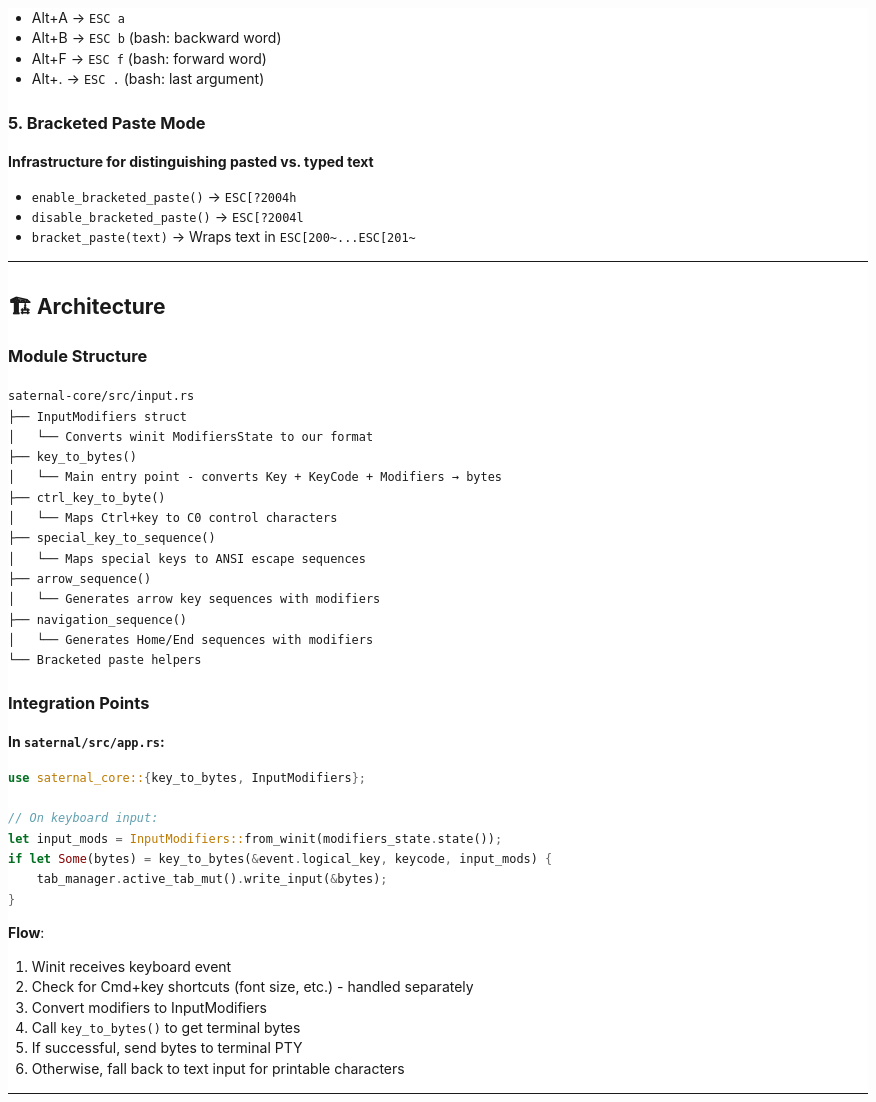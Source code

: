 - Alt+A → `ESC a`
- Alt+B → `ESC b` (bash: backward word)
- Alt+F → `ESC f` (bash: forward word)
- Alt+. → `ESC .` (bash: last argument)

### 5. Bracketed Paste Mode
**Infrastructure for distinguishing pasted vs. typed text**

- `enable_bracketed_paste()` → `ESC[?2004h`
- `disable_bracketed_paste()` → `ESC[?2004l`
- `bracket_paste(text)` → Wraps text in `ESC[200~...ESC[201~`

---

## 🏗️ Architecture

### Module Structure

```
saternal-core/src/input.rs
├── InputModifiers struct
│   └── Converts winit ModifiersState to our format
├── key_to_bytes()
│   └── Main entry point - converts Key + KeyCode + Modifiers → bytes
├── ctrl_key_to_byte()
│   └── Maps Ctrl+key to C0 control characters
├── special_key_to_sequence()
│   └── Maps special keys to ANSI escape sequences
├── arrow_sequence()
│   └── Generates arrow key sequences with modifiers
├── navigation_sequence()
│   └── Generates Home/End sequences with modifiers
└── Bracketed paste helpers
```

### Integration Points

**In `saternal/src/app.rs`:**
```rust
use saternal_core::{key_to_bytes, InputModifiers};

// On keyboard input:
let input_mods = InputModifiers::from_winit(modifiers_state.state());
if let Some(bytes) = key_to_bytes(&event.logical_key, keycode, input_mods) {
    tab_manager.active_tab_mut().write_input(&bytes);
}
```

**Flow**:
1. Winit receives keyboard event
2. Check for Cmd+key shortcuts (font size, etc.) - handled separately
3. Convert modifiers to InputModifiers
4. Call `key_to_bytes()` to get terminal bytes
5. If successful, send bytes to terminal PTY
6. Otherwise, fall back to text input for printable characters

---